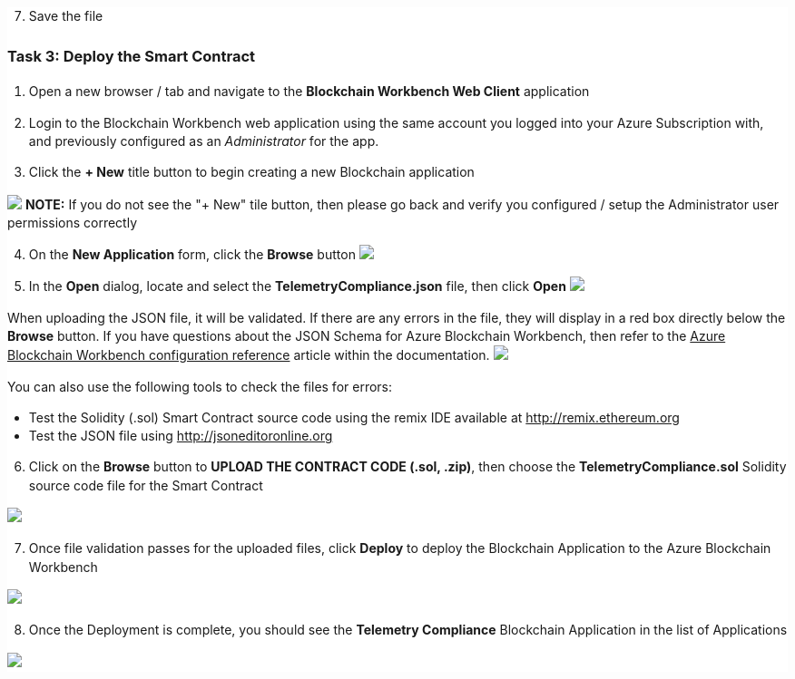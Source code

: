 7. Save the file

### Task 3: Deploy the Smart Contract
1. Open a new browser / tab and navigate to the **Blockchain Workbench Web Client** application

2. Login to the Blockchain Workbench web application using the same account you logged into your Azure Subscription with, and previously configured as an *Administrator* for the app.

3. Click the **+ New** title button to begin creating a new Blockchain application

![](https://github.com/ceteongvanness/eventdemo/blob/master/Azure%20Blockchain%20Workshop/Image/D7.png)
**NOTE:** If you do not see the "+ New" tile button, then please go back and verify you configured / setup the Administrator user permissions correctly

4. On the **New Application** form, click the **Browse** button
![](https://github.com/ceteongvanness/eventdemo/blob/master/Azure%20Blockchain%20Workshop/Image/D8.png)

5. In the **Open** dialog, locate and select the **TelemetryCompliance.json** file, then click **Open**
![](https://github.com/ceteongvanness/eventdemo/blob/master/Azure%20Blockchain%20Workshop/Image/D9.png)

When uploading the JSON file, it will be validated. If there are any errors in the file, they will display in a red box directly below the **Browse** button. If you have questions about the JSON Schema for Azure Blockchain Workbench, then refer to the [Azure Blockchain Workbench configuration reference](https://docs.microsoft.com/en-us/azure/blockchain-workbench/blockchain-workbench-configuration-overview) article within the documentation.
![](https://github.com/ceteongvanness/eventdemo/blob/master/Azure%20Blockchain%20Workshop/Image/D10.png)

You can also use the following tools to check the files for errors:
* Test the Solidity (.sol) Smart Contract source code using the remix IDE available at <http://remix.ethereum.org>
* Test the JSON file using <http://jsoneditoronline.org>

6. Click on the **Browse** button to **UPLOAD THE CONTRACT CODE (.sol, .zip)**, then choose the **TelemetryCompliance.sol** Solidity source code file for the Smart Contract

![](https://github.com/ceteongvanness/eventdemo/blob/master/Azure%20Blockchain%20Workshop/Image/D11.png)

7. Once file validation passes for the uploaded files, click **Deploy** to deploy the Blockchain Application to the Azure Blockchain Workbench

![](https://github.com/ceteongvanness/eventdemo/blob/master/Azure%20Blockchain%20Workshop/Image/D12.png)

8. Once the Deployment is complete, you should see the **Telemetry Compliance** Blockchain Application in the list of Applications

![](https://github.com/ceteongvanness/eventdemo/blob/master/Azure%20Blockchain%20Workshop/Image/D13.png)




    












